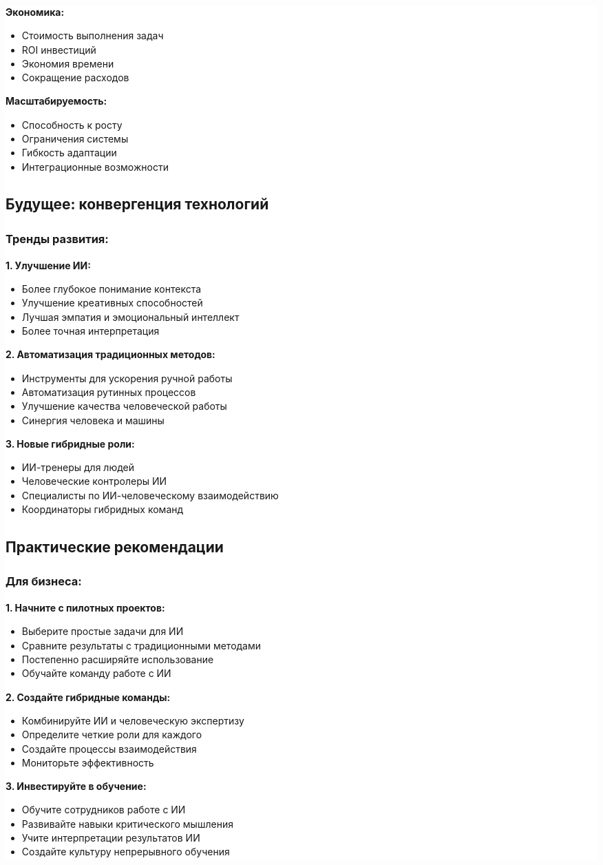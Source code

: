 **Экономика:**
- Стоимость выполнения задач
- ROI инвестиций
- Экономия времени
- Сокращение расходов

**Масштабируемость:**
- Способность к росту
- Ограничения системы
- Гибкость адаптации
- Интеграционные возможности

## Будущее: конвергенция технологий

### Тренды развития:

**1. Улучшение ИИ:**
- Более глубокое понимание контекста
- Улучшение креативных способностей
- Лучшая эмпатия и эмоциональный интеллект
- Более точная интерпретация

**2. Автоматизация традиционных методов:**
- Инструменты для ускорения ручной работы
- Автоматизация рутинных процессов
- Улучшение качества человеческой работы
- Синергия человека и машины

**3. Новые гибридные роли:**
- ИИ-тренеры для людей
- Человеческие контролеры ИИ
- Специалисты по ИИ-человеческому взаимодействию
- Координаторы гибридных команд

## Практические рекомендации

### Для бизнеса:

**1. Начните с пилотных проектов:**
- Выберите простые задачи для ИИ
- Сравните результаты с традиционными методами
- Постепенно расширяйте использование
- Обучайте команду работе с ИИ

**2. Создайте гибридные команды:**
- Комбинируйте ИИ и человеческую экспертизу
- Определите четкие роли для каждого
- Создайте процессы взаимодействия
- Мониторьте эффективность

**3. Инвестируйте в обучение:**
- Обучите сотрудников работе с ИИ
- Развивайте навыки критического мышления
- Учите интерпретации результатов ИИ
- Создайте культуру непрерывного обучения
